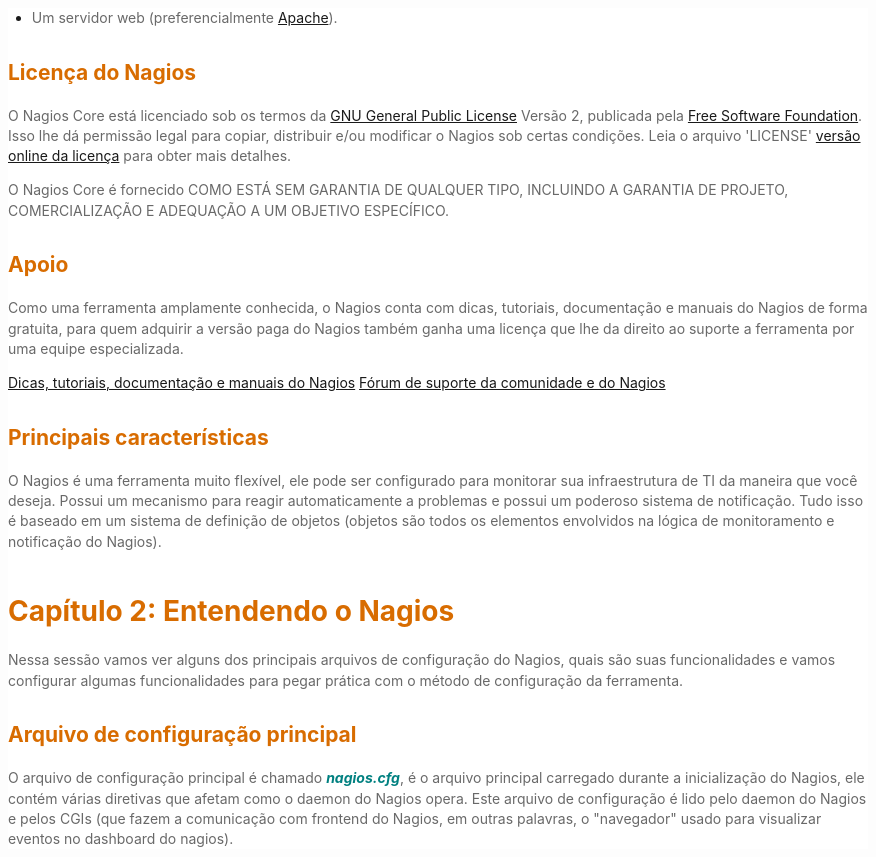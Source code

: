 - <span style="color:#696969">Um servidor web (preferencialmente [Apache](http://www.apache.org/)).</span>



## <span style="color:#d86c00">**Licença do Nagios**</span>

<span style="color:#696969">O Nagios Core está licenciado sob os termos da [GNU General Public License](http://www.gnu.org/licenses/old-licenses/gpl-2.0.html) Versão 2, publicada pela [Free Software Foundation](http://www.fsf.org/). Isso lhe dá permissão legal para copiar, distribuir e/ou modificar o Nagios sob certas condições. Leia o arquivo 'LICENSE' [versão online da licença](http://www.gnu.org/licenses/old-licenses/gpl-2.0.html) para obter mais detalhes.</span>

<span style="color:#696969">O Nagios Core é fornecido COMO ESTÁ SEM GARANTIA DE QUALQUER TIPO, INCLUINDO A GARANTIA DE PROJETO, COMERCIALIZAÇÃO E ADEQUAÇÃO A UM OBJETIVO ESPECÍFICO.</span>



## <span style="color:#d86c00">**Apoio**</span>

<span style="color:#696969">Como uma ferramenta amplamente conhecida, o Nagios conta com dicas, tutoriais, documentação e manuais do Nagios de forma gratuita, para quem adquirir a versão paga do Nagios também ganha uma licença que lhe da direito ao suporte a ferramenta por uma equipe especializada.</span>

[Dicas, tutoriais, documentação e manuais do Nagios](https://library.nagios.com/)
[Fórum de suporte da comunidade e do Nagios](https://support.nagios.com/forum/)




## <span style="color:#d86c00">**Principais características**</span>

<span style="color:#696969">O Nagios é uma ferramenta muito flexível, ele pode ser configurado para monitorar sua infraestrutura de TI da maneira que você deseja. Possui um mecanismo para reagir automaticamente a problemas e possui um poderoso sistema de notificação. 
Tudo isso é baseado em um sistema de definição de objetos (objetos são todos os elementos envolvidos na lógica de monitoramento e notificação do Nagios).</span>



# <span style="color:#d86c00">**Capítulo 2: Entendendo o Nagios**</span>

<span style="color:#696969">Nessa sessão vamos ver alguns dos principais arquivos de configuração do Nagios, quais são suas funcionalidades e vamos configurar algumas funcionalidades para pegar prática com o método de configuração da ferramenta.</span>



## <span style="color:#d86c00">**Arquivo de configuração principal**</span>

<span style="color:#696969">O arquivo de configuração principal é chamado <span style="color:#008080">***nagios.cfg***</span>, é o arquivo principal carregado durante a inicialização do Nagios, ele contém várias diretivas que afetam como o daemon do Nagios opera. </span>
<span style="color:#696969">Este arquivo de configuração é lido pelo daemon do Nagios e pelos CGIs (que fazem a comunicação com frontend do Nagios, em outras palavras, o "navegador" usado para visualizar eventos no dashboard do nagios).</span>
